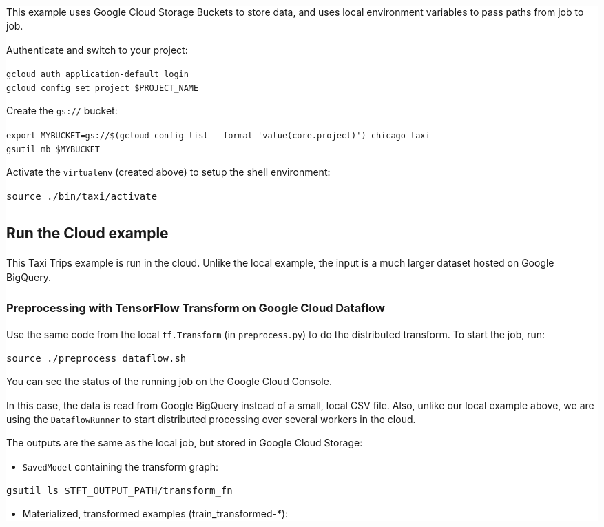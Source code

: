 This example uses [Google Cloud Storage](https://cloud.google.com/storage/)
Buckets to store data, and uses local environment variables to pass paths from
job to job.

Authenticate and switch to your project:

<pre class="prettyprint lang-bsh">
<code class="devsite-terminal">gcloud auth application-default login</code>
<code class="devsite-terminal">gcloud config set project $PROJECT_NAME</code>
</pre>

Create the `gs://` bucket:

<pre class="prettyprint lang-bsh">
<code class="devsite-terminal">export MYBUCKET=gs://$(gcloud config list --format 'value(core.project)')-chicago-taxi</code>
<code class="devsite-terminal">gsutil mb $MYBUCKET</code>
</pre>

Activate the `virtualenv` (created above) to setup the shell environment:

<pre class="devsite-terminal devsite-click-to-copy">
source ./bin/taxi/activate
</pre>

## Run the Cloud example

This Taxi Trips example is run in the cloud. Unlike the local example, the input
is a much larger dataset hosted on Google BigQuery.

### Preprocessing with TensorFlow Transform on Google Cloud Dataflow

Use the same code from the local `tf.Transform` (in `preprocess.py`) to do
the distributed transform. To start the job, run:

<pre class="devsite-terminal devsite-click-to-copy">
source ./preprocess_dataflow.sh
</pre>

You can see the status of the running job on the
[Google Cloud Console](https://console.cloud.google.com/dataflow).

In this case, the data is read from Google BigQuery instead of a small, local CSV
file. Also, unlike our local example above, we are using the `DataflowRunner`
to start distributed processing over several workers in the cloud.

The outputs are the same as the local job, but stored in Google Cloud Storage:

* `SavedModel` containing the transform graph:

<pre class="devsite-terminal devsite-click-to-copy">
gsutil ls $TFT_OUTPUT_PATH/transform_fn
</pre>

* Materialized, transformed examples (train_transformed-\*):
